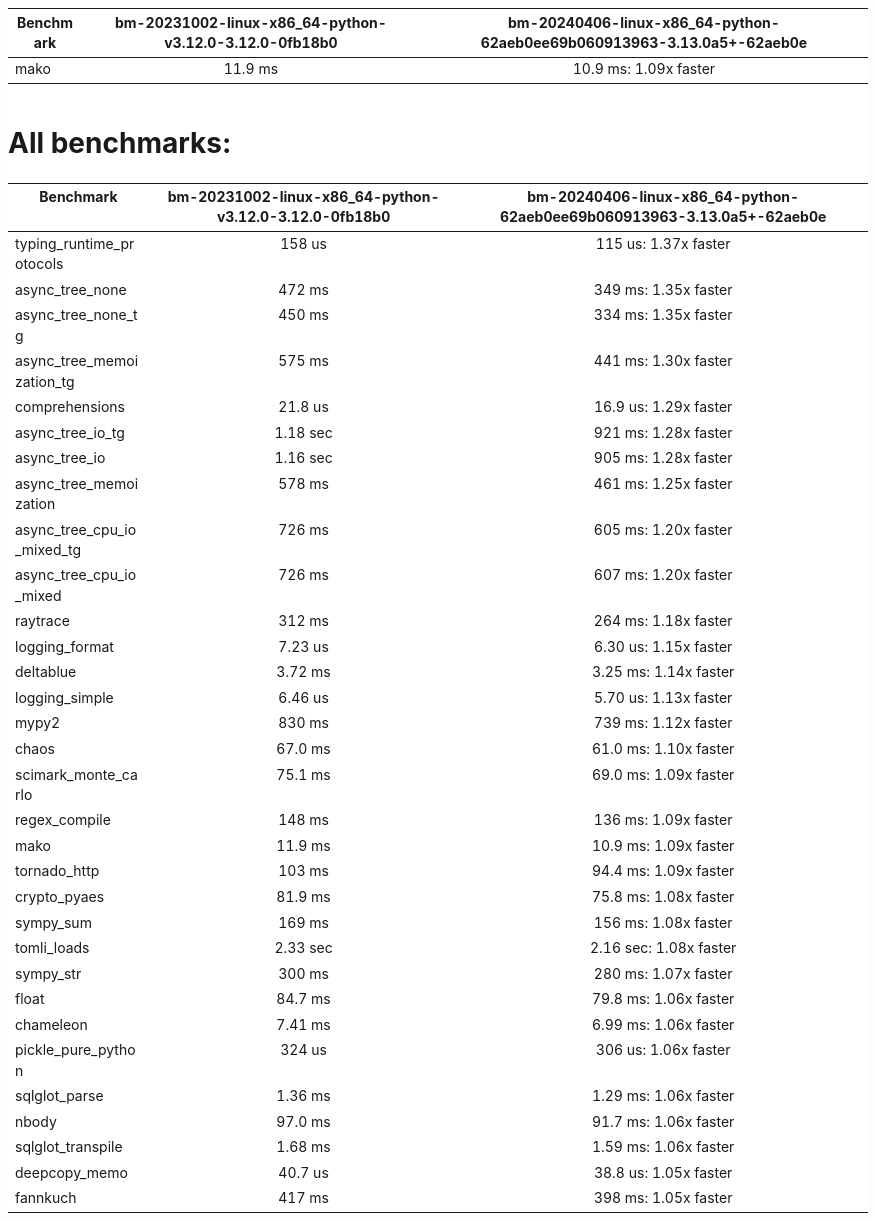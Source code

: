 | Benchmark | bm-20231002-linux-x86_64-python-v3.12.0-3.12.0-0fb18b0 | bm-20240406-linux-x86_64-python-62aeb0ee69b060913963-3.13.0a5+-62aeb0e |
|-----------|:------------------------------------------------------:|:----------------------------------------------------------------------:|
| mako      | 11.9 ms                                                | 10.9 ms: 1.09x faster                                                  |

All benchmarks:
===============

| Benchmark                  | bm-20231002-linux-x86_64-python-v3.12.0-3.12.0-0fb18b0 | bm-20240406-linux-x86_64-python-62aeb0ee69b060913963-3.13.0a5+-62aeb0e |
|----------------------------|:------------------------------------------------------:|:----------------------------------------------------------------------:|
| typing_runtime_protocols   | 158 us                                                 | 115 us: 1.37x faster                                                   |
| async_tree_none            | 472 ms                                                 | 349 ms: 1.35x faster                                                   |
| async_tree_none_tg         | 450 ms                                                 | 334 ms: 1.35x faster                                                   |
| async_tree_memoization_tg  | 575 ms                                                 | 441 ms: 1.30x faster                                                   |
| comprehensions             | 21.8 us                                                | 16.9 us: 1.29x faster                                                  |
| async_tree_io_tg           | 1.18 sec                                               | 921 ms: 1.28x faster                                                   |
| async_tree_io              | 1.16 sec                                               | 905 ms: 1.28x faster                                                   |
| async_tree_memoization     | 578 ms                                                 | 461 ms: 1.25x faster                                                   |
| async_tree_cpu_io_mixed_tg | 726 ms                                                 | 605 ms: 1.20x faster                                                   |
| async_tree_cpu_io_mixed    | 726 ms                                                 | 607 ms: 1.20x faster                                                   |
| raytrace                   | 312 ms                                                 | 264 ms: 1.18x faster                                                   |
| logging_format             | 7.23 us                                                | 6.30 us: 1.15x faster                                                  |
| deltablue                  | 3.72 ms                                                | 3.25 ms: 1.14x faster                                                  |
| logging_simple             | 6.46 us                                                | 5.70 us: 1.13x faster                                                  |
| mypy2                      | 830 ms                                                 | 739 ms: 1.12x faster                                                   |
| chaos                      | 67.0 ms                                                | 61.0 ms: 1.10x faster                                                  |
| scimark_monte_carlo        | 75.1 ms                                                | 69.0 ms: 1.09x faster                                                  |
| regex_compile              | 148 ms                                                 | 136 ms: 1.09x faster                                                   |
| mako                       | 11.9 ms                                                | 10.9 ms: 1.09x faster                                                  |
| tornado_http               | 103 ms                                                 | 94.4 ms: 1.09x faster                                                  |
| crypto_pyaes               | 81.9 ms                                                | 75.8 ms: 1.08x faster                                                  |
| sympy_sum                  | 169 ms                                                 | 156 ms: 1.08x faster                                                   |
| tomli_loads                | 2.33 sec                                               | 2.16 sec: 1.08x faster                                                 |
| sympy_str                  | 300 ms                                                 | 280 ms: 1.07x faster                                                   |
| float                      | 84.7 ms                                                | 79.8 ms: 1.06x faster                                                  |
| chameleon                  | 7.41 ms                                                | 6.99 ms: 1.06x faster                                                  |
| pickle_pure_python         | 324 us                                                 | 306 us: 1.06x faster                                                   |
| sqlglot_parse              | 1.36 ms                                                | 1.29 ms: 1.06x faster                                                  |
| nbody                      | 97.0 ms                                                | 91.7 ms: 1.06x faster                                                  |
| sqlglot_transpile          | 1.68 ms                                                | 1.59 ms: 1.06x faster                                                  |
| deepcopy_memo              | 40.7 us                                                | 38.8 us: 1.05x faster                                                  |
| fannkuch                   | 417 ms                                                 | 398 ms: 1.05x faster                                                   |